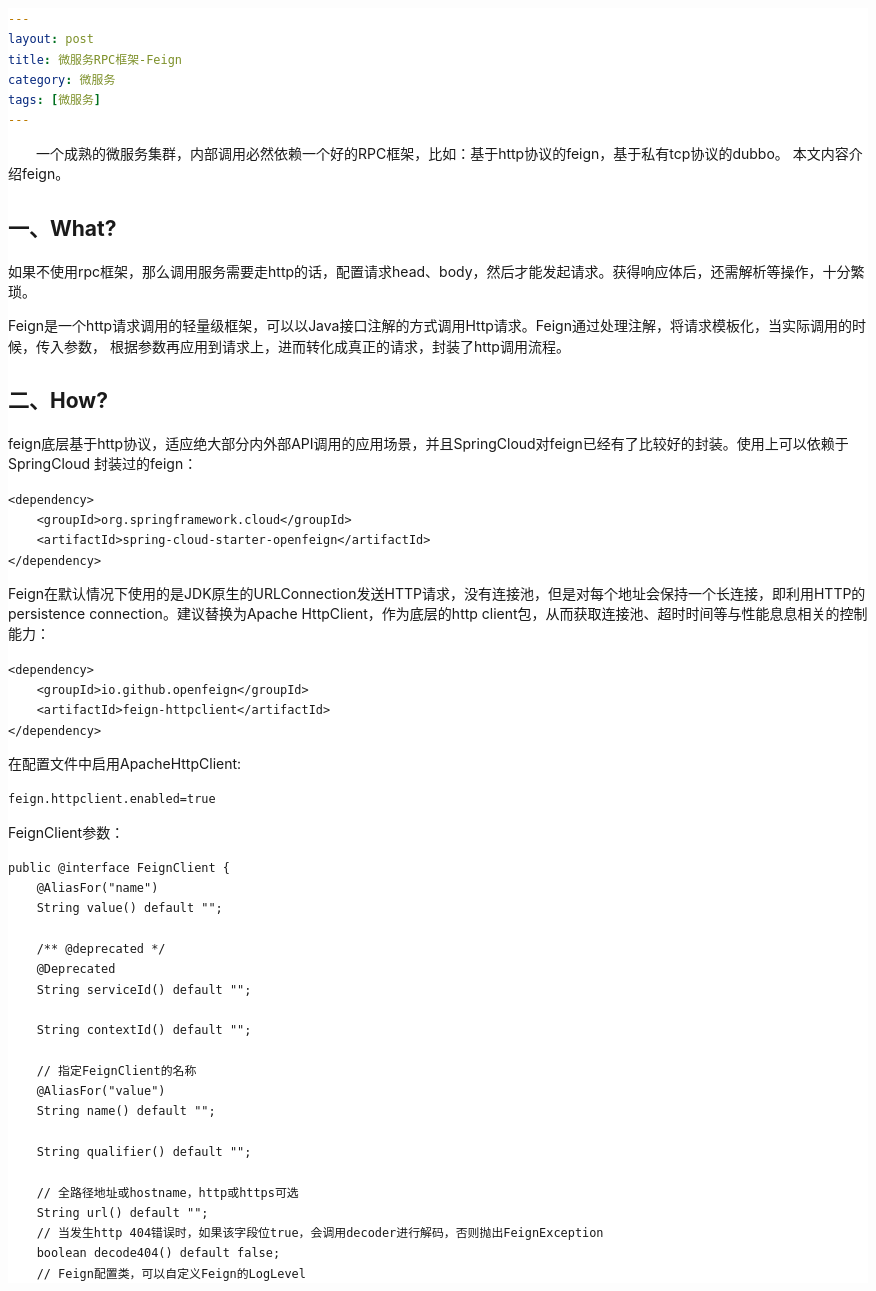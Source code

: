 ```yaml
---
layout: post
title: 微服务RPC框架-Feign
category: 微服务
tags: [微服务]
---
```


&ensp;&ensp;&ensp;&ensp;一个成熟的微服务集群，内部调用必然依赖一个好的RPC框架，比如：基于http协议的feign，基于私有tcp协议的dubbo。
本文内容介绍feign。

## 一、What?

如果不使用rpc框架，那么调用服务需要走http的话，配置请求head、body，然后才能发起请求。获得响应体后，还需解析等操作，十分繁琐。

Feign是一个http请求调用的轻量级框架，可以以Java接口注解的方式调用Http请求。Feign通过处理注解，将请求模板化，当实际调用的时候，传入参数，
根据参数再应用到请求上，进而转化成真正的请求，封装了http调用流程。


## 二、How?

feign底层基于http协议，适应绝大部分内外部API调用的应用场景，并且SpringCloud对feign已经有了比较好的封装。使用上可以依赖于SpringCloud
封装过的feign：
```
<dependency>
    <groupId>org.springframework.cloud</groupId>
    <artifactId>spring-cloud-starter-openfeign</artifactId>
</dependency>
```
Feign在默认情况下使用的是JDK原生的URLConnection发送HTTP请求，没有连接池，但是对每个地址会保持一个长连接，即利用HTTP的
persistence connection。建议替换为Apache HttpClient，作为底层的http client包，从而获取连接池、超时时间等与性能息息相关的控制能力：
```
<dependency>
    <groupId>io.github.openfeign</groupId>
    <artifactId>feign-httpclient</artifactId>
</dependency>
```
在配置文件中启用ApacheHttpClient:
```
feign.httpclient.enabled=true
```

FeignClient参数：
```
public @interface FeignClient {
    @AliasFor("name")
    String value() default "";

    /** @deprecated */
    @Deprecated
    String serviceId() default "";

    String contextId() default "";

    // 指定FeignClient的名称
    @AliasFor("value")
    String name() default "";

    String qualifier() default "";

    // 全路径地址或hostname，http或https可选
    String url() default "";
    // 当发生http 404错误时，如果该字段位true，会调用decoder进行解码，否则抛出FeignException
    boolean decode404() default false;
    // Feign配置类，可以自定义Feign的LogLevel
```